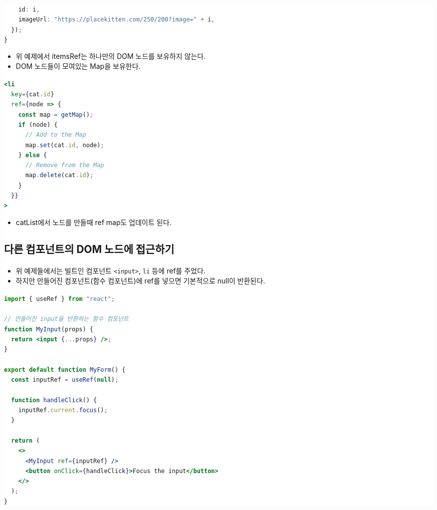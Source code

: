 ```jsx
    id: i,
    imageUrl: "https://placekitten.com/250/200?image=" + i,
  });
}
```

- 위 예제에서 itemsRef는 하나만의 DOM 노드를 보유하지 않는다.
- DOM 노드들이 모여있는 Map을 보유한다.

```jsx
<li
  key={cat.id}
  ref={node => {
    const map = getMap();
    if (node) {
      // Add to the Map
      map.set(cat.id, node);
    } else {
      // Remove from the Map
      map.delete(cat.id);
    }
  }}
>
```

- catList에서 노드를 만들때 ref map도 업데이트 된다.

## 다른 컴포넌트의 DOM 노드에 접근하기

- 위 예제들에서는 빌트인 컴포넌트 `<input>`, `li` 등에 ref를 주었다.
- 하지만 만들어진 컴포넌트(함수 컴포넌트)에 ref를 넣으면 기본적으로 null이 반환된다.

```jsx
import { useRef } from "react";

// 만들어진 input을 반환하는 함수 컴포넌트
function MyInput(props) {
  return <input {...props} />;
}

export default function MyForm() {
  const inputRef = useRef(null);

  function handleClick() {
    inputRef.current.focus();
  }

  return (
    <>
      <MyInput ref={inputRef} />
      <button onClick={handleClick}>Focus the input</button>
    </>
  );
}
```
